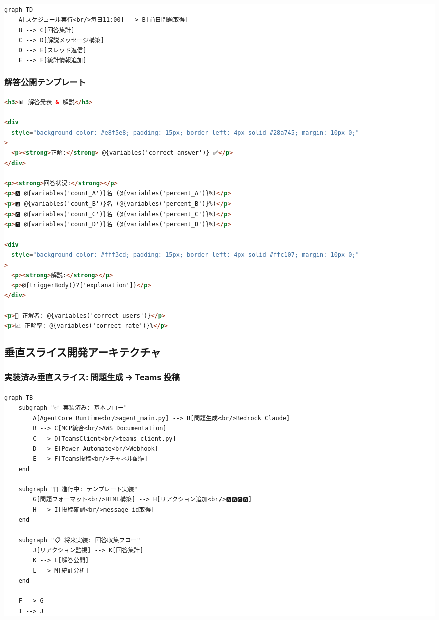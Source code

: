 ```mermaid
graph TD
    A[スケジュール実行<br/>毎日11:00] --> B[前日問題取得]
    B --> C[回答集計]
    C --> D[解説メッセージ構築]
    D --> E[スレッド返信]
    E --> F[統計情報追加]
```

### 解答公開テンプレート

```html
<h3>📊 解答発表 & 解説</h3>

<div
  style="background-color: #e8f5e8; padding: 15px; border-left: 4px solid #28a745; margin: 10px 0;"
>
  <p><strong>正解:</strong> @{variables('correct_answer')} ✅</p>
</div>

<p><strong>回答状況:</strong></p>
<p>🅰️ @{variables('count_A')}名 (@{variables('percent_A')}%)</p>
<p>🅱️ @{variables('count_B')}名 (@{variables('percent_B')}%)</p>
<p>🅲️ @{variables('count_C')}名 (@{variables('percent_C')}%)</p>
<p>🅳️ @{variables('count_D')}名 (@{variables('percent_D')}%)</p>

<div
  style="background-color: #fff3cd; padding: 15px; border-left: 4px solid #ffc107; margin: 10px 0;"
>
  <p><strong>解説:</strong></p>
  <p>@{triggerBody()?['explanation']}</p>
</div>

<p>🎉 正解者: @{variables('correct_users')}</p>
<p>📈 正解率: @{variables('correct_rate')}%</p>
```

## 垂直スライス開発アーキテクチャ

### 実装済み垂直スライス: 問題生成 → Teams 投稿

```mermaid
graph TB
    subgraph "✅ 実装済み: 基本フロー"
        A[AgentCore Runtime<br/>agent_main.py] --> B[問題生成<br/>Bedrock Claude]
        B --> C[MCP統合<br/>AWS Documentation]
        C --> D[TeamsClient<br/>teams_client.py]
        D --> E[Power Automate<br/>Webhook]
        E --> F[Teams投稿<br/>チャネル配信]
    end

    subgraph "🔄 進行中: テンプレート実装"
        G[問題フォーマット<br/>HTML構築] --> H[リアクション追加<br/>🅰️🅱️🅲️🅳️]
        H --> I[投稿確認<br/>message_id取得]
    end

    subgraph "📋 将来実装: 回答収集フロー"
        J[リアクション監視] --> K[回答集計]
        K --> L[解答公開]
        L --> M[統計分析]
    end

    F --> G
    I --> J
```